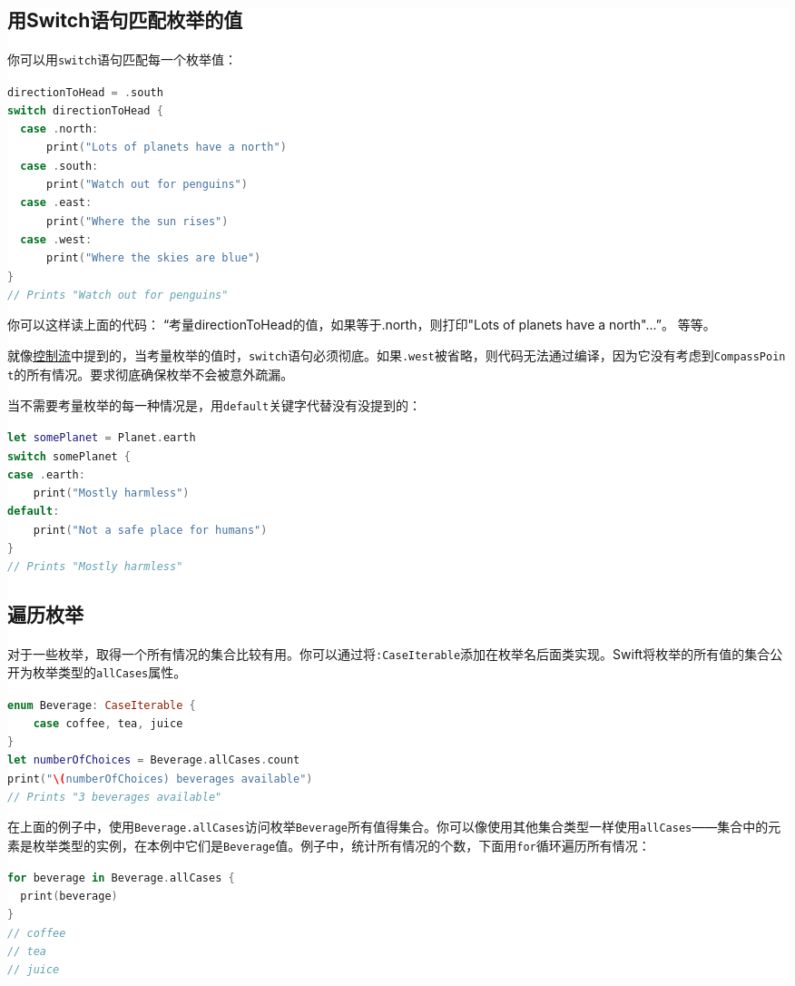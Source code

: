 ## 用Switch语句匹配枚举的值

你可以用`switch`语句匹配每一个枚举值：
```swift
directionToHead = .south
switch directionToHead {
  case .north:
      print("Lots of planets have a north")
  case .south:
      print("Watch out for penguins")
  case .east:
      print("Where the sun rises")
  case .west:
      print("Where the skies are blue")
}
// Prints "Watch out for penguins"
```

你可以这样读上面的代码：
“考量directionToHead的值，如果等于.north，则打印"Lots of planets have a north"...”。
等等。

就像[控制流](5.Control_Flow.md)中提到的，当考量枚举的值时，`switch`语句必须彻底。如果`.west`被省略，则代码无法通过编译，因为它没有考虑到`CompassPoint`的所有情况。要求彻底确保枚举不会被意外疏漏。

当不需要考量枚举的每一种情况是，用`default`关键字代替没有没提到的：
```swift
let somePlanet = Planet.earth
switch somePlanet {
case .earth:
    print("Mostly harmless")
default:
    print("Not a safe place for humans")
}
// Prints "Mostly harmless"
```

## 遍历枚举

对于一些枚举，取得一个所有情况的集合比较有用。你可以通过将`:CaseIterable`添加在枚举名后面类实现。Swift将枚举的所有值的集合公开为枚举类型的`allCases`属性。
```swift
enum Beverage: CaseIterable {
    case coffee, tea, juice
}
let numberOfChoices = Beverage.allCases.count
print("\(numberOfChoices) beverages available")
// Prints "3 beverages available"
```
在上面的例子中，使用`Beverage.allCases`访问枚举`Beverage`所有值得集合。你可以像使用其他集合类型一样使用`allCases`——集合中的元素是枚举类型的实例，在本例中它们是`Beverage`值。例子中，统计所有情况的个数，下面用`for`循环遍历所有情况：
```swift
for beverage in Beverage.allCases {
  print(beverage)
}
// coffee
// tea
// juice
```
